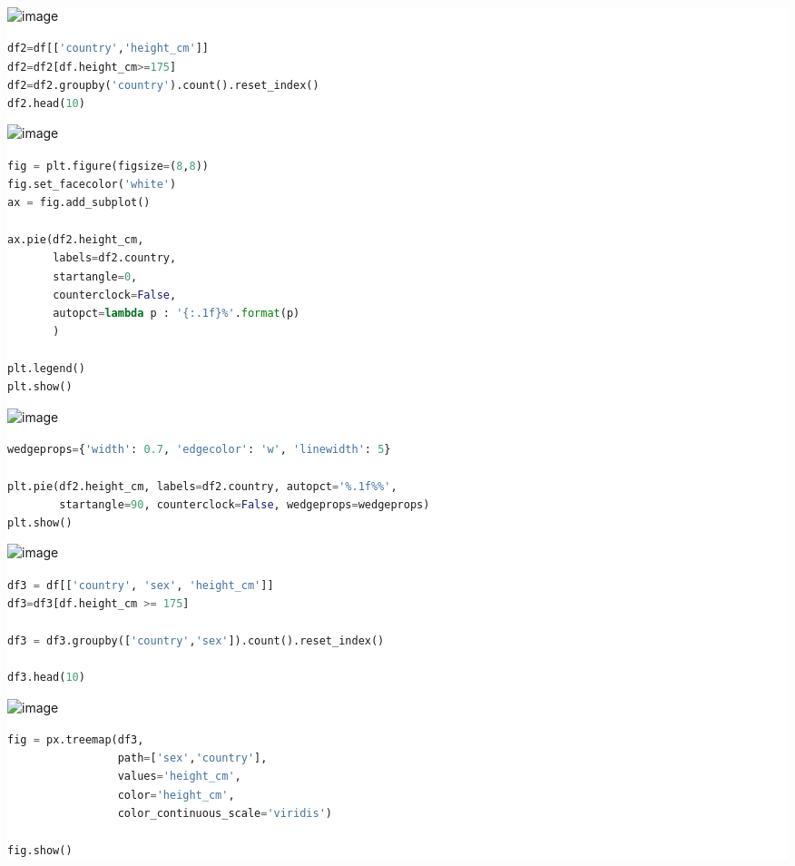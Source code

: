 ![image](https://github.com/user-attachments/assets/cb63c321-8fac-4702-afab-da821efa9cc2)


```python
df2=df[['country','height_cm']]
df2=df2[df.height_cm>=175]
df2=df2.groupby('country').count().reset_index()
df2.head(10)
```

![image](https://github.com/user-attachments/assets/39e3b15f-2f76-4973-83dc-81ae188704f6)


```python
fig = plt.figure(figsize=(8,8))
fig.set_facecolor('white') 
ax = fig.add_subplot()

ax.pie(df2.height_cm, 
       labels=df2.country,
       startangle=0, 
       counterclock=False, 
       autopct=lambda p : '{:.1f}%'.format(p) 
       )

plt.legend()
plt.show()
```

![image](https://github.com/user-attachments/assets/1e5f63b9-ef15-4d6b-8c50-c35735968dc4)

```python
wedgeprops={'width': 0.7, 'edgecolor': 'w', 'linewidth': 5}

plt.pie(df2.height_cm, labels=df2.country, autopct='%.1f%%', 
        startangle=90, counterclock=False, wedgeprops=wedgeprops)
plt.show()
```

![image](https://github.com/user-attachments/assets/c446b38b-ae64-4c39-b060-19e1216cadd3)


```python
df3 = df[['country', 'sex', 'height_cm']]
df3=df3[df.height_cm >= 175]

df3 = df3.groupby(['country','sex']).count().reset_index()

df3.head(10)
```

![image](https://github.com/user-attachments/assets/fef13a18-051a-4365-bd4c-c24390268209)


```python
fig = px.treemap(df3,
                 path=['sex','country'],
                 values='height_cm',
                 color='height_cm',
                 color_continuous_scale='viridis')

fig.show()
```
